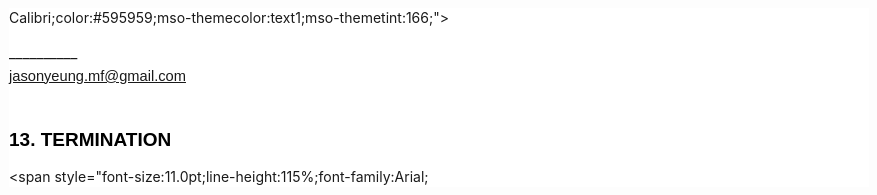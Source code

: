 Calibri;color:#595959;mso-themecolor:text1;mso-themetint:166;"><bdt class="block-component"></bdt><bdt class="question">__________</bdt><bdt class="statement-end-if-in-editor"></bdt> <bdt class="question">__________</bdt></span></span></span></div></bdt></bdt></bdt><bdt class="block-container if" data-type="if"><bdt data-type="conditional-block"><bdt data-type="body"><div class="MsoNormal" data-custom-class="body_text" style="line-height: 1.5;"><span style="font-size: 15px;"><bdt class="block-component"></bdt><bdt class="question">__________</bdt><bdt class="statement-end-if-in-editor"><span style="font-size: 15px;"><bdt class="statement-end-if-in-editor"></bdt></span></bdt></span></div></bdt></bdt></bdt><bdt class="block-container if" data-type="if"><bdt data-type="conditional-block"><bdt data-type="body"><div class="MsoNormal" data-custom-class="body_text" style="line-height: 1.5;"><span style="font-size:11.0pt;line-height:115%;font-family:Arial;
Calibri;color:#595959;mso-themecolor:text1;mso-themetint:166;"><bdt class="question">jasonyeung.mf@gmail.com</bdt></span></div></bdt></bdt></bdt></div><div style="text-align: left; line-height: 1.5;"><br></div><div style="text-align: left; line-height: 1.5;"><br></div><div style="text-align: left; line-height: 1;"><bdt class="block-container if" data-type="if"><bdt data-type="conditional-block"><bdt data-type="body"><div class="MsoNormal" data-custom-class="heading_1" id="termination" style="line-height: 1.5;"><strong><span style="line-height: 115%; font-family: Arial; font-size: 19px;"><strong><span style="line-height: 115%; font-family: Arial; font-size: 19px;"><strong><span style="line-height: 24.5333px; color: black; background-image: initial; background-position: initial; background-size: initial; background-repeat: initial; background-attachment: initial; background-origin: initial; background-clip: initial; font-size: 19px;"><strong><span style="line-height: 115%; font-family: Arial; font-size: 19px;"><strong><span style="line-height: 115%; font-family: Arial; font-size: 19px;"><strong><span style="line-height: 24.5333px; font-size: 19px;"><strong><span style="line-height: 24.5333px; font-size: 19px;"><strong><span style="line-height: 24.5333px; font-size: 19px;"><strong><span style="line-height: 115%; font-family: Arial; font-size: 19px;"><strong><span style="line-height: 115%; font-family: Arial; font-size: 19px;"><span style="font-size: 19px;"><strong>13. TERMINATION</strong></span></span></strong></span></strong></span></strong></span></strong></span></strong></span></strong></span></strong></span></strong></span></strong></span></strong></div></bdt></bdt></bdt></div><div style="text-align: left; line-height: 1;"><br></div><div style="text-align: left; line-height: 1;"><bdt class="block-container if" data-type="if"><bdt data-type="conditional-block"><bdt data-type="body"><div class="MsoNormal" data-custom-class="body_text" style="line-height: 1.5;"><span style="font-size:11.0pt;line-height:115%;font-family:Arial;